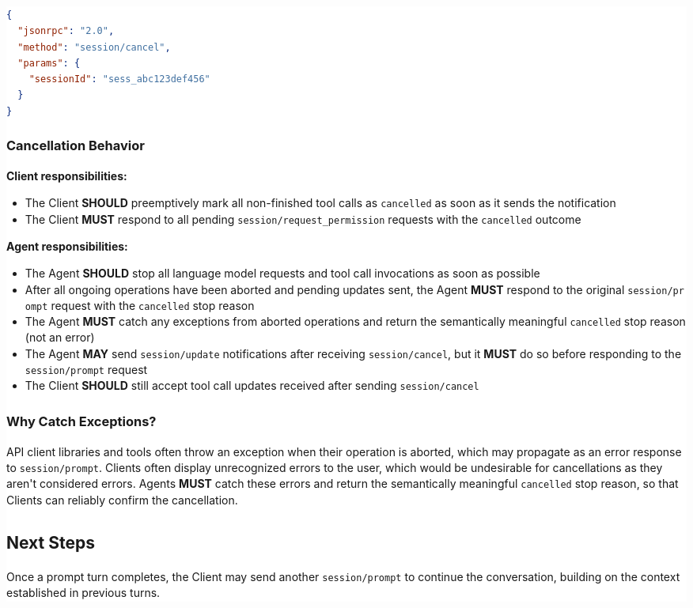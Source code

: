 ```json
{
  "jsonrpc": "2.0",
  "method": "session/cancel",
  "params": {
    "sessionId": "sess_abc123def456"
  }
}
```

### Cancellation Behavior

**Client responsibilities:**
- The Client **SHOULD** preemptively mark all non-finished tool calls as `cancelled` as soon as it sends the notification
- The Client **MUST** respond to all pending `session/request_permission` requests with the `cancelled` outcome

**Agent responsibilities:**
- The Agent **SHOULD** stop all language model requests and tool call invocations as soon as possible
- After all ongoing operations have been aborted and pending updates sent, the Agent **MUST** respond to the original `session/prompt` request with the `cancelled` stop reason
- The Agent **MUST** catch any exceptions from aborted operations and return the semantically meaningful `cancelled` stop reason (not an error)
- The Agent **MAY** send `session/update` notifications after receiving `session/cancel`, but it **MUST** do so before responding to the `session/prompt` request
- The Client **SHOULD** still accept tool call updates received after sending `session/cancel`

### Why Catch Exceptions?

API client libraries and tools often throw an exception when their operation is aborted, which may propagate as an error response to `session/prompt`. Clients often display unrecognized errors to the user, which would be undesirable for cancellations as they aren't considered errors. Agents **MUST** catch these errors and return the semantically meaningful `cancelled` stop reason, so that Clients can reliably confirm the cancellation.

## Next Steps

Once a prompt turn completes, the Client may send another `session/prompt` to continue the conversation, building on the context established in previous turns.
